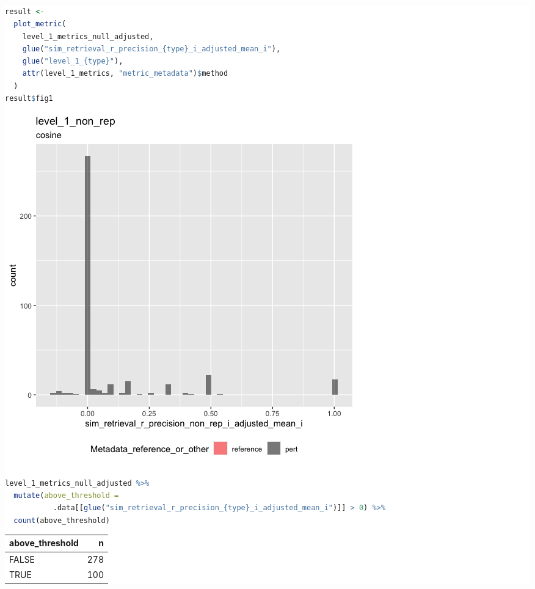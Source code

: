 ``` r
result <-
  plot_metric(
    level_1_metrics_null_adjusted,
    glue("sim_retrieval_r_precision_{type}_i_adjusted_mean_i"),
    glue("level_1_{type}"),
    attr(level_1_metrics, "metric_metadata")$method
  )
result$fig1
```

![](4.inspect_metrics_files/figure-gfm/unnamed-chunk-34-1.png)

``` r
level_1_metrics_null_adjusted %>%
  mutate(above_threshold =
           .data[[glue("sim_retrieval_r_precision_{type}_i_adjusted_mean_i")]] > 0) %>%
  count(above_threshold)
```

| above_threshold |   n |
|:----------------|----:|
| FALSE           | 278 |
| TRUE            | 100 |
